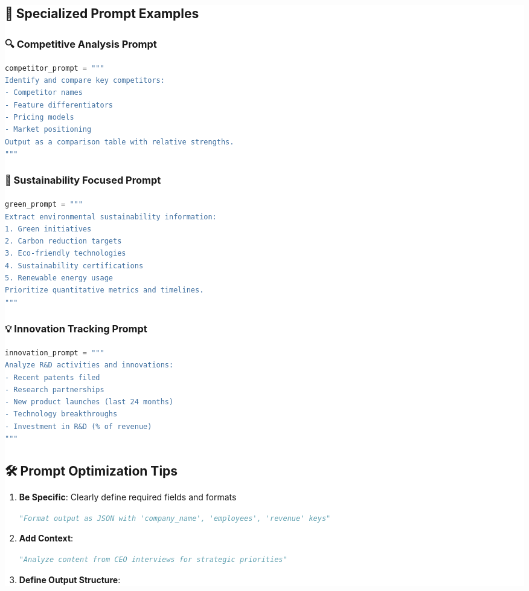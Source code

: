 ## 📌 Specialized Prompt Examples

### 🔍 Competitive Analysis Prompt

```python
competitor_prompt = """
Identify and compare key competitors:
- Competitor names
- Feature differentiators
- Pricing models
- Market positioning
Output as a comparison table with relative strengths.
"""
```

### 🌱 Sustainability Focused Prompt

```python
green_prompt = """
Extract environmental sustainability information:
1. Green initiatives
2. Carbon reduction targets
3. Eco-friendly technologies
4. Sustainability certifications
5. Renewable energy usage
Prioritize quantitative metrics and timelines.
"""
```

### 💡 Innovation Tracking Prompt

```python
innovation_prompt = """
Analyze R&D activities and innovations:
- Recent patents filed
- Research partnerships
- New product launches (last 24 months)
- Technology breakthroughs
- Investment in R&D (% of revenue)
"""
```

## 🛠️ Prompt Optimization Tips

1. **Be Specific**: Clearly define required fields and formats

   ```python
   "Format output as JSON with 'company_name', 'employees', 'revenue' keys"
   ```
2. **Add Context**:

   ```python
   "Analyze content from CEO interviews for strategic priorities"
   ```
3. **Define Output Structure**:
